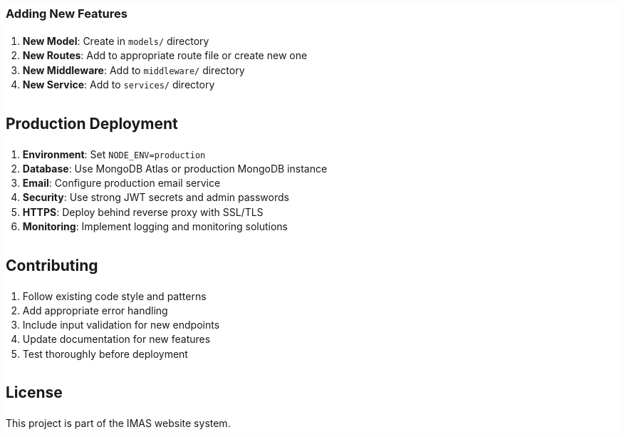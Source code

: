 ### Adding New Features

1. **New Model**: Create in `models/` directory
2. **New Routes**: Add to appropriate route file or create new one
3. **New Middleware**: Add to `middleware/` directory
4. **New Service**: Add to `services/` directory

## Production Deployment

1. **Environment**: Set `NODE_ENV=production`
2. **Database**: Use MongoDB Atlas or production MongoDB instance
3. **Email**: Configure production email service
4. **Security**: Use strong JWT secrets and admin passwords
5. **HTTPS**: Deploy behind reverse proxy with SSL/TLS
6. **Monitoring**: Implement logging and monitoring solutions

## Contributing

1. Follow existing code style and patterns
2. Add appropriate error handling
3. Include input validation for new endpoints
4. Update documentation for new features
5. Test thoroughly before deployment

## License

This project is part of the IMAS website system.